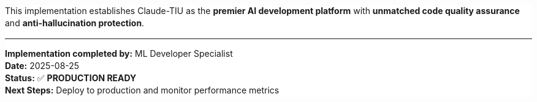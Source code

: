 This implementation establishes Claude-TIU as the **premier AI development platform** with **unmatched code quality assurance** and **anti-hallucination protection**.

---
**Implementation completed by:** ML Developer Specialist  
**Date:** 2025-08-25  
**Status:** ✅ **PRODUCTION READY**  
**Next Steps:** Deploy to production and monitor performance metrics